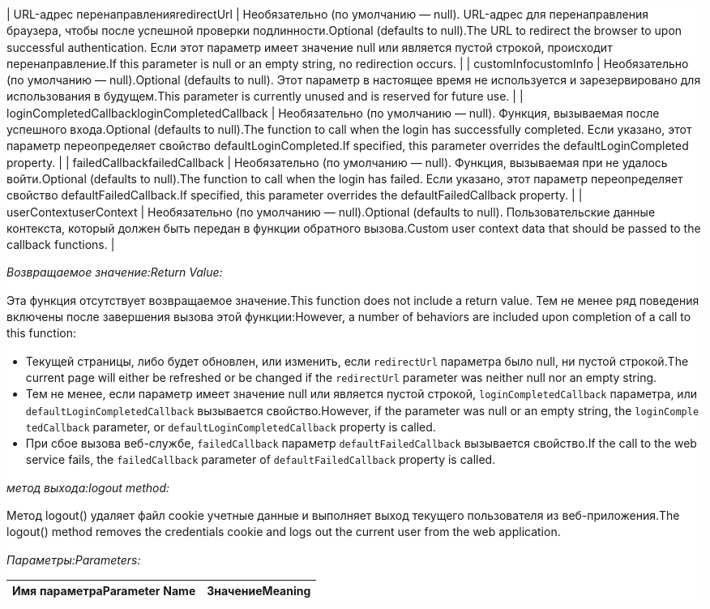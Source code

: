 | <span data-ttu-id="5c841-152">URL-адрес перенаправления</span><span class="sxs-lookup"><span data-stu-id="5c841-152">redirectUrl</span></span> | <span data-ttu-id="5c841-153">Необязательно (по умолчанию — null). URL-адрес для перенаправления браузера, чтобы после успешной проверки подлинности.</span><span class="sxs-lookup"><span data-stu-id="5c841-153">Optional (defaults to null).The URL to redirect the browser to upon successful authentication.</span></span> <span data-ttu-id="5c841-154">Если этот параметр имеет значение null или является пустой строкой, происходит перенаправление.</span><span class="sxs-lookup"><span data-stu-id="5c841-154">If this parameter is null or an empty string, no redirection occurs.</span></span> |
| <span data-ttu-id="5c841-155">customInfo</span><span class="sxs-lookup"><span data-stu-id="5c841-155">customInfo</span></span> | <span data-ttu-id="5c841-156">Необязательно (по умолчанию — null).</span><span class="sxs-lookup"><span data-stu-id="5c841-156">Optional (defaults to null).</span></span> <span data-ttu-id="5c841-157">Этот параметр в настоящее время не используется и зарезервировано для использования в будущем.</span><span class="sxs-lookup"><span data-stu-id="5c841-157">This parameter is currently unused and is reserved for future use.</span></span> |
| <span data-ttu-id="5c841-158">loginCompletedCallback</span><span class="sxs-lookup"><span data-stu-id="5c841-158">loginCompletedCallback</span></span> | <span data-ttu-id="5c841-159">Необязательно (по умолчанию — null). Функция, вызываемая после успешного входа.</span><span class="sxs-lookup"><span data-stu-id="5c841-159">Optional (defaults to null).The function to call when the login has successfully completed.</span></span> <span data-ttu-id="5c841-160">Если указано, этот параметр переопределяет свойство defaultLoginCompleted.</span><span class="sxs-lookup"><span data-stu-id="5c841-160">If specified, this parameter overrides the defaultLoginCompleted property.</span></span> |
| <span data-ttu-id="5c841-161">failedCallback</span><span class="sxs-lookup"><span data-stu-id="5c841-161">failedCallback</span></span> | <span data-ttu-id="5c841-162">Необязательно (по умолчанию — null). Функция, вызываемая при не удалось войти.</span><span class="sxs-lookup"><span data-stu-id="5c841-162">Optional (defaults to null).The function to call when the login has failed.</span></span> <span data-ttu-id="5c841-163">Если указано, этот параметр переопределяет свойство defaultFailedCallback.</span><span class="sxs-lookup"><span data-stu-id="5c841-163">If specified, this parameter overrides the defaultFailedCallback property.</span></span> |
| <span data-ttu-id="5c841-164">userContext</span><span class="sxs-lookup"><span data-stu-id="5c841-164">userContext</span></span> | <span data-ttu-id="5c841-165">Необязательно (по умолчанию — null).</span><span class="sxs-lookup"><span data-stu-id="5c841-165">Optional (defaults to null).</span></span> <span data-ttu-id="5c841-166">Пользовательские данные контекста, который должен быть передан в функции обратного вызова.</span><span class="sxs-lookup"><span data-stu-id="5c841-166">Custom user context data that should be passed to the callback functions.</span></span> |

<span data-ttu-id="5c841-167">*Возвращаемое значение:*</span><span class="sxs-lookup"><span data-stu-id="5c841-167">*Return Value:*</span></span>

<span data-ttu-id="5c841-168">Эта функция отсутствует возвращаемое значение.</span><span class="sxs-lookup"><span data-stu-id="5c841-168">This function does not include a return value.</span></span> <span data-ttu-id="5c841-169">Тем не менее ряд поведения включены после завершения вызова этой функции:</span><span class="sxs-lookup"><span data-stu-id="5c841-169">However, a number of behaviors are included upon completion of a call to this function:</span></span>

- <span data-ttu-id="5c841-170">Текущей страницы, либо будет обновлен, или изменить, если `redirectUrl` параметра было null, ни пустой строкой.</span><span class="sxs-lookup"><span data-stu-id="5c841-170">The current page will either be refreshed or be changed if the `redirectUrl` parameter was neither null nor an empty string.</span></span>
- <span data-ttu-id="5c841-171">Тем не менее, если параметр имеет значение null или является пустой строкой, `loginCompletedCallback` параметра, или `defaultLoginCompletedCallback` вызывается свойство.</span><span class="sxs-lookup"><span data-stu-id="5c841-171">However, if the parameter was null or an empty string, the `loginCompletedCallback` parameter, or `defaultLoginCompletedCallback` property is called.</span></span>
- <span data-ttu-id="5c841-172">При сбое вызова веб-службе, `failedCallback` параметр `defaultFailedCallback` вызывается свойство.</span><span class="sxs-lookup"><span data-stu-id="5c841-172">If the call to the web service fails, the `failedCallback` parameter of `defaultFailedCallback` property is called.</span></span>

<span data-ttu-id="5c841-173">*метод выхода:*</span><span class="sxs-lookup"><span data-stu-id="5c841-173">*logout method:*</span></span>

<span data-ttu-id="5c841-174">Метод logout() удаляет файл cookie учетные данные и выполняет выход текущего пользователя из веб-приложения.</span><span class="sxs-lookup"><span data-stu-id="5c841-174">The logout() method removes the credentials cookie and logs out the current user from the web application.</span></span>

<span data-ttu-id="5c841-175">*Параметры:*</span><span class="sxs-lookup"><span data-stu-id="5c841-175">*Parameters:*</span></span>

| <span data-ttu-id="5c841-176">**Имя параметра**</span><span class="sxs-lookup"><span data-stu-id="5c841-176">**Parameter Name**</span></span> | <span data-ttu-id="5c841-177">**Значение**</span><span class="sxs-lookup"><span data-stu-id="5c841-177">**Meaning**</span></span> |
| --- | --- |